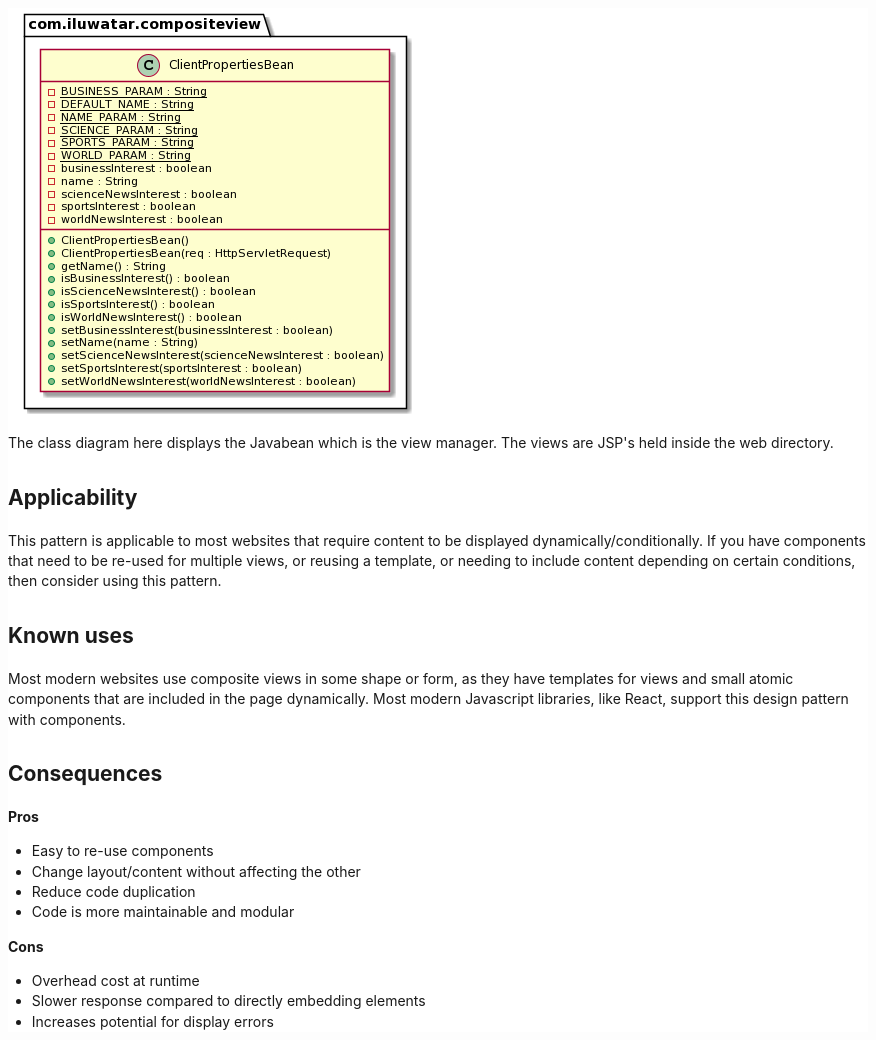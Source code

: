 ![alt text](./etc/composite_view.png)

The class diagram here displays the Javabean which is the view manager.
The views are JSP's held inside the web directory.

## Applicability

This pattern is applicable to most websites that require content to be displayed dynamically/conditionally.
If you have components that need to be re-used for multiple views, or reusing a template, or needing to include content depending on
certain conditions, then consider using this pattern.

## Known uses
Most modern websites use composite views in some shape or form, as they have templates for views and small atomic components
that are included in the page dynamically. Most modern Javascript libraries, like React, support this design pattern 
with components.

## Consequences
**Pros**
* Easy to re-use components
* Change layout/content without affecting the other
* Reduce code duplication
* Code is more maintainable and modular

**Cons**
* Overhead cost at runtime
* Slower response compared to directly embedding elements
* Increases potential for display errors 
